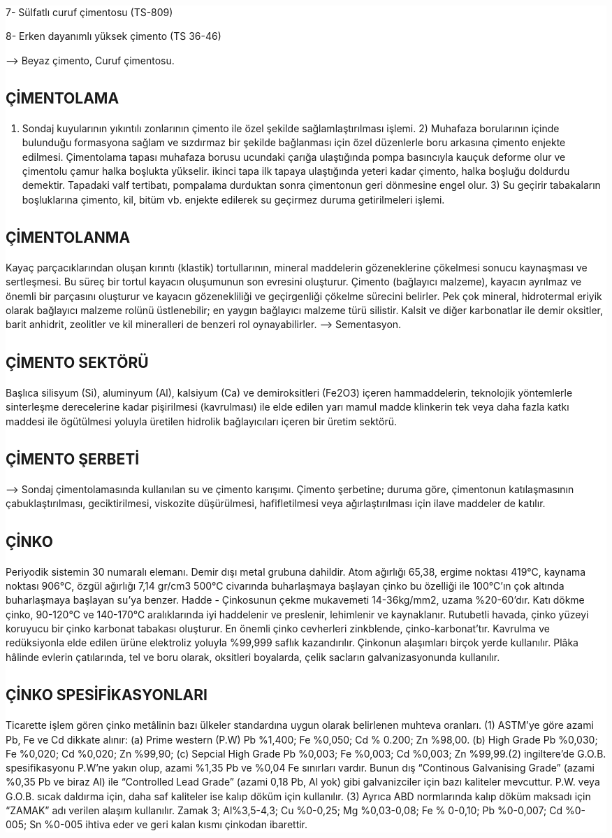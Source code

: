 7- Sülfatlı curuf çimentosu (TS-809)

8- Erken dayanımlı yüksek çimento (TS 36-46)

 —> Beyaz çimento, Curuf çimentosu.

## ÇİMENTOLAMA
1) Sondaj kuyularının yıkıntılı zonlarının çimento ile özel şekilde sağlamlaştırılması işlemi. 2) Muhafaza borularının içinde bulunduğu formasyona sağlam ve sızdırmaz bir şekilde bağlanması için özel düzenlerle boru arkasına çimento enjekte edilmesi. Çimentolama tapası muhafaza borusu ucundaki çarığa ulaştığında pompa basıncıyla kauçuk deforme olur ve çimentolu çamur halka boşlukta yükselir. ikinci tapa ilk tapaya ulaştığında yeteri kadar çimento, halka boşluğu doldurdu demektir. Tapadaki valf tertibatı, pompalama durduktan sonra çimentonun geri dönmesine engel olur. 3) Su geçirir tabakaların boşluklarına çimento, kil, bitüm vb. enjekte edilerek su geçirmez duruma getirilmeleri işlemi.

## ÇİMENTOLANMA
Kayaç parçacıklarından oluşan kırıntı (klastik) tortullarının, mineral maddelerin gözeneklerine çökelmesi sonucu kaynaşması ve sertleşmesi. Bu süreç bir tortul kayacın oluşumunun son evresini oluşturur. Çimento (bağlayıcı malzeme), kayacın ayrılmaz ve önemli bir parçasını oluşturur ve kayacın gözenekliliği ve geçirgenliği çökelme sürecini belirler. Pek çok mineral, hidrotermal eriyik olarak bağlayıcı malzeme rolünü üstlenebilir; en yaygın bağlayıcı malzeme türü silistir. Kalsit ve diğer karbonatlar ile demir oksitler, barit anhidrit, zeolitler ve kil mineralleri de benzeri rol oynayabilirler. —> Sementasyon.

## ÇİMENTO SEKTÖRÜ
Başlıca silisyum (Si), aluminyum (Al), kalsiyum (Ca) ve demiroksitleri (Fe2O3) içeren hammaddelerin, teknolojik yöntemlerle sinterleşme derecelerine kadar pişirilmesi (kavrulması) ile elde edilen yarı mamul madde klinkerin tek veya daha fazla katkı maddesi ile ögütülmesi yoluyla üretilen hidrolik bağlayıcıları içeren bir üretim sektörü.

## ÇİMENTO ŞERBETİ
—> Sondaj çimentolamasında kullanılan su ve çimento karışımı. Çimento şerbetine; duruma göre, çimentonun katılaşmasının çabuklaştırılması, geciktirilmesi, viskozite düşürülmesi, hafifletilmesi veya ağırlaştırılması için ilave maddeler de katılır.

## ÇİNKO
Periyodik sistemin 30 numaralı elemanı. Demir dışı metal grubuna dahildir. Atom ağırlığı 65,38, ergime noktası 419°C, kaynama noktası 906°C, özgül ağırlığı 7,14 gr/cm3 500°C civarında buharlaşmaya başlayan çinko bu özelliği ile 100°C’ın çok altında buharlaşmaya başlayan su’ya benzer. Hadde - Çinkosunun çekme mukavemeti 14-36kg/mm2, uzama %20-60’dır. Katı dökme çinko, 90-120°C ve 140-170°C aralıklarında iyi haddelenir ve preslenir, lehimlenir ve kaynaklanır. Rutubetli havada, çinko yüzeyi koruyucu bir çinko karbonat tabakası oluşturur. En önemli çinko cevherleri zinkblende, çinko-karbonat’tır. Kavrulma ve redüksiyonla elde edilen ürüne elektroliz yoluyla %99,999 saflık kazandırılır. Çinkonun alaşımları birçok yerde kullanılır. Plâka hâlinde evlerin çatılarında, tel ve boru olarak, oksitleri boyalarda, çelik sacların galvanizasyonunda kullanılır.

## ÇİNKO SPESİFİKASYONLARI
Ticarette işlem gören çinko metâlinin bazı ülkeler standardına uygun olarak belirlenen muhteva oranları. (1) ASTM’ye göre azami Pb, Fe ve Cd dikkate alınır: (a) Prime western (P.W) Pb %1,400; Fe %0,050; Cd % 0.200; Zn %98,00. (b) High Grade Pb %0,030; Fe %0,020; Cd %0,020; Zn %99,90; (c) Sepcial High Grade Pb %0,003; Fe %0,003; Cd %0,003; Zn %99,99.(2) ingiltere’de G.O.B. spesifikasyonu P.W’ne yakın olup, azami %1,35 Pb ve %0,04 Fe sınırları vardır. Bunun dış “Continous Galvanising Grade” (azami %0,35 Pb ve biraz Al) ile “Controlled Lead Grade” (azami 0,18 Pb, Al yok) gibi galvanizciler için bazı kaliteler mevcuttur. P.W. veya G.O.B. sıcak daldırma için, daha saf kaliteler ise kalıp döküm için kullanılır. (3) Ayrıca ABD normlarında kalıp döküm maksadı için “ZAMAK” adı verilen alaşım kullanılır. Zamak 3; Al%3,5-4,3; Cu %0-0,25; Mg %0,03-0,08; Fe % 0-0,10; Pb %0-0,007; Cd %0-005; Sn %0-005 ihtiva eder ve geri kalan kısmı çinkodan ibarettir.
